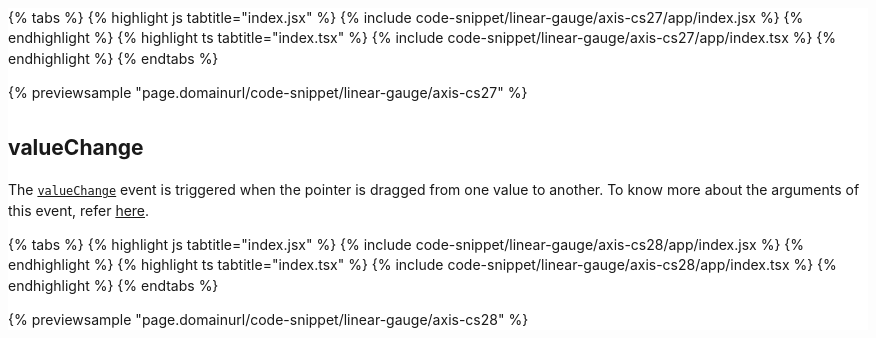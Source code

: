 {% tabs %}
{% highlight js tabtitle="index.jsx" %}
{% include code-snippet/linear-gauge/axis-cs27/app/index.jsx %}
{% endhighlight %}
{% highlight ts tabtitle="index.tsx" %}
{% include code-snippet/linear-gauge/axis-cs27/app/index.tsx %}
{% endhighlight %}
{% endtabs %}

 {% previewsample "page.domainurl/code-snippet/linear-gauge/axis-cs27" %}

## valueChange

The [`valueChange`](https://ej2.syncfusion.com/react/documentation/api/linear-gauge#valuechange) event is triggered when the pointer is dragged from one value to another. To know more about the arguments of this event, refer [here](https://ej2.syncfusion.com/react/documentation/api/linear-gauge/iValueChangeEventArgs/).

{% tabs %}
{% highlight js tabtitle="index.jsx" %}
{% include code-snippet/linear-gauge/axis-cs28/app/index.jsx %}
{% endhighlight %}
{% highlight ts tabtitle="index.tsx" %}
{% include code-snippet/linear-gauge/axis-cs28/app/index.tsx %}
{% endhighlight %}
{% endtabs %}

 {% previewsample "page.domainurl/code-snippet/linear-gauge/axis-cs28" %}